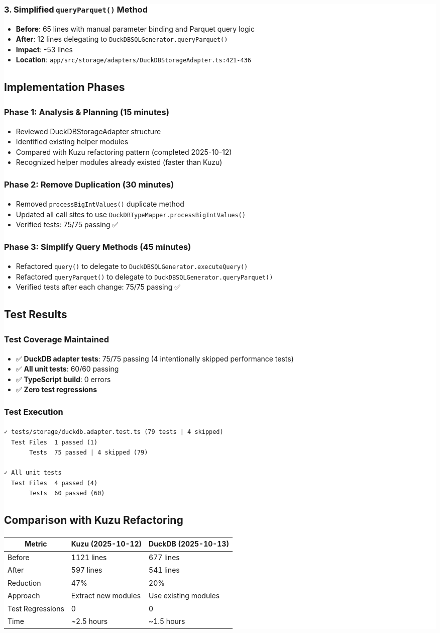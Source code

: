 ### 3. Simplified `queryParquet()` Method
- **Before**: 65 lines with manual parameter binding and Parquet query logic
- **After**: 12 lines delegating to `DuckDBSQLGenerator.queryParquet()`
- **Impact**: -53 lines
- **Location**: `app/src/storage/adapters/DuckDBStorageAdapter.ts:421-436`

## Implementation Phases

### Phase 1: Analysis & Planning (15 minutes)
- Reviewed DuckDBStorageAdapter structure
- Identified existing helper modules
- Compared with Kuzu refactoring pattern (completed 2025-10-12)
- Recognized helper modules already existed (faster than Kuzu)

### Phase 2: Remove Duplication (30 minutes)
- Removed `processBigIntValues()` duplicate method
- Updated all call sites to use `DuckDBTypeMapper.processBigIntValues()`
- Verified tests: 75/75 passing ✅

### Phase 3: Simplify Query Methods (45 minutes)
- Refactored `query()` to delegate to `DuckDBSQLGenerator.executeQuery()`
- Refactored `queryParquet()` to delegate to `DuckDBSQLGenerator.queryParquet()`
- Verified tests after each change: 75/75 passing ✅

## Test Results

### Test Coverage Maintained
- ✅ **DuckDB adapter tests**: 75/75 passing (4 intentionally skipped performance tests)
- ✅ **All unit tests**: 60/60 passing
- ✅ **TypeScript build**: 0 errors
- ✅ **Zero test regressions**

### Test Execution
```
✓ tests/storage/duckdb.adapter.test.ts (79 tests | 4 skipped)
  Test Files  1 passed (1)
       Tests  75 passed | 4 skipped (79)

✓ All unit tests
  Test Files  4 passed (4)
       Tests  60 passed (60)
```

## Comparison with Kuzu Refactoring

| Metric | Kuzu (2025-10-12) | DuckDB (2025-10-13) |
|--------|-------------------|---------------------|
| Before | 1121 lines | 677 lines |
| After | 597 lines | 541 lines |
| Reduction | 47% | 20% |
| Approach | Extract new modules | Use existing modules |
| Test Regressions | 0 | 0 |
| Time | ~2.5 hours | ~1.5 hours |
